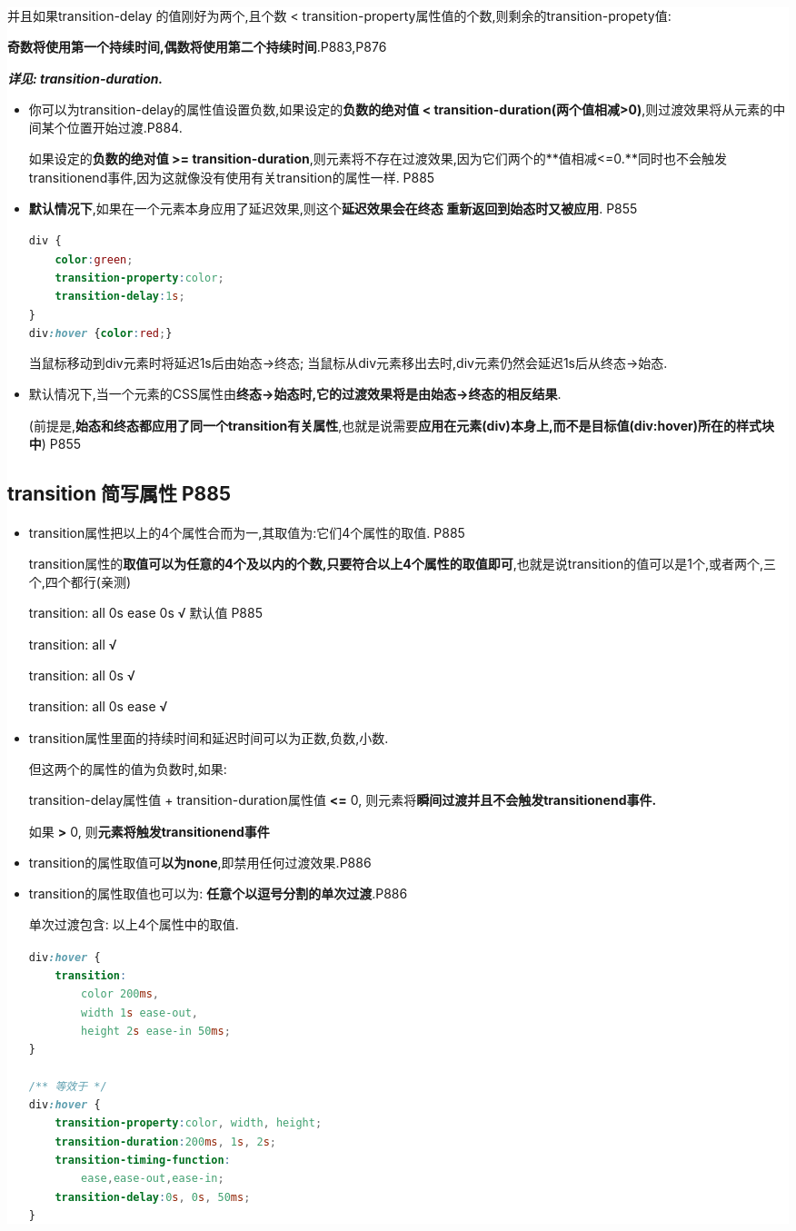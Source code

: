  并且如果transition-delay 的值刚好为两个,且个数 < transition-property属性值的个数,则剩余的transition-propety值:
  
  **奇数将使用第一个持续时间,偶数将使用第二个持续时间**.P883,P876
  
  ***详见: transition-duration.***

- 你可以为transition-delay的属性值设置负数,如果设定的**负数的绝对值 < transition-duration(两个值相减>0)**,则过渡效果将从元素的中间某个位置开始过渡.P884.
  
  如果设定的**负数的绝对值 >= transition-duration**,则元素将不存在过渡效果,因为它们两个的**值相减<=0.**同时也不会触发transitionend事件,因为这就像没有使用有关transition的属性一样. P885

- **默认情况下**,如果在一个元素本身应用了延迟效果,则这个**延迟效果会在终态 重新返回到始态时又被应用**. P855
  
  ```css
  div {
      color:green;
      transition-property:color;
      transition-delay:1s;
  }
  div:hover {color:red;}
  ```
  
  当鼠标移动到div元素时将延迟1s后由始态->终态; 当鼠标从div元素移出去时,div元素仍然会延迟1s后从终态->始态.

- 默认情况下,当一个元素的CSS属性由**终态->始态时,它的过渡效果将是由始态->终态的相反结果**.
  
  (前提是,**始态和终态都应用了同一个transition有关属性**,也就是说需要**应用在元素(div)本身上,而不是目标值(div:hover)所在的样式块中**) P855

## transition 简写属性 P885

- transition属性把以上的4个属性合而为一,其取值为:它们4个属性的取值. P885
  
  transition属性的**取值可以为任意的4个及以内的个数,只要符合以上4个属性的取值即可**,也就是说transition的值可以是1个,或者两个,三个,四个都行(亲测)
  
  transition: all 0s ease 0s √ 默认值 P885 
  
  transition: all  √
  
  transition: all 0s √
  
  transition: all 0s ease √

- transition属性里面的持续时间和延迟时间可以为正数,负数,小数.
  
  但这两个的属性的值为负数时,如果:
  
  transition-delay属性值 + transition-duration属性值 **<=** 0, 则元素将**瞬间过渡并且不会触发transitionend事件.**
  
  如果 **>** 0, 则**元素将触发transitionend事件**

- transition的属性取值可**以为none**,即禁用任何过渡效果.P886

- transition的属性取值也可以为: **任意个以逗号分割的单次过渡**.P886
  
  单次过渡包含: 以上4个属性中的取值.
  
  ```css
  div:hover {
      transition:
          color 200ms,
          width 1s ease-out,
          height 2s ease-in 50ms;
  }
  
  /** 等效于 */
  div:hover {
      transition-property:color, width, height;
      transition-duration:200ms, 1s, 2s;
      transition-timing-function:
          ease,ease-out,ease-in;
      transition-delay:0s, 0s, 50ms;
  }
  ```